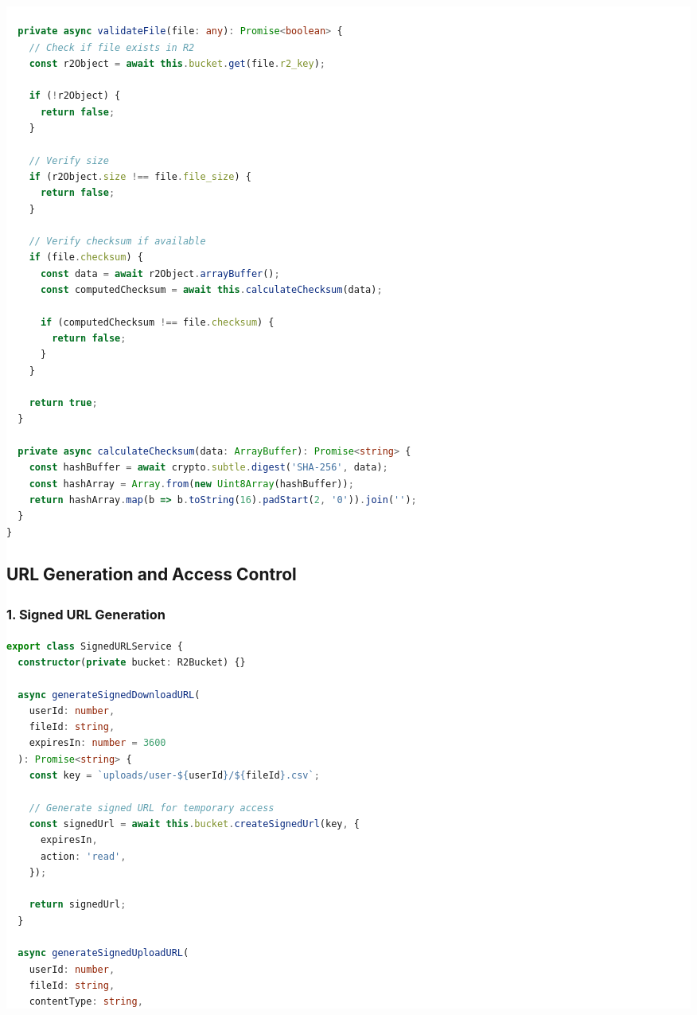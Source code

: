 ```typescript

  private async validateFile(file: any): Promise<boolean> {
    // Check if file exists in R2
    const r2Object = await this.bucket.get(file.r2_key);
    
    if (!r2Object) {
      return false;
    }

    // Verify size
    if (r2Object.size !== file.file_size) {
      return false;
    }

    // Verify checksum if available
    if (file.checksum) {
      const data = await r2Object.arrayBuffer();
      const computedChecksum = await this.calculateChecksum(data);
      
      if (computedChecksum !== file.checksum) {
        return false;
      }
    }

    return true;
  }

  private async calculateChecksum(data: ArrayBuffer): Promise<string> {
    const hashBuffer = await crypto.subtle.digest('SHA-256', data);
    const hashArray = Array.from(new Uint8Array(hashBuffer));
    return hashArray.map(b => b.toString(16).padStart(2, '0')).join('');
  }
}
```

## URL Generation and Access Control

### 1. Signed URL Generation
```typescript
export class SignedURLService {
  constructor(private bucket: R2Bucket) {}

  async generateSignedDownloadURL(
    userId: number,
    fileId: string,
    expiresIn: number = 3600
  ): Promise<string> {
    const key = `uploads/user-${userId}/${fileId}.csv`;
    
    // Generate signed URL for temporary access
    const signedUrl = await this.bucket.createSignedUrl(key, {
      expiresIn,
      action: 'read',
    });

    return signedUrl;
  }

  async generateSignedUploadURL(
    userId: number,
    fileId: string,
    contentType: string,
```